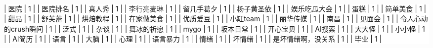 | 医院 | 1 |
| 医院排名 | 1 |
| 真人秀 | 1 |
| 李行亮麦琳 | 1 |
| 留几手葛夕 | 1 |
| 杨子黄圣依 | 1 |
| 娱乐吃瓜大会 | 1 |
| 蛋糕 | 1 |
| 简单美食 | 1 |
| 甜品 | 1 |
| 舒芙蕾 | 1 |
| 烘焙教程 | 1 |
| 在家做美食 | 1 |
| 优质爱豆 | 1 |
| 小缸team | 1 |
| 丽华传媒 | 1 |
| 南昌 | 1 |
| 见面会 | 1 |
| 令人心动的crush瞬间 | 1 |
| 泛式 | 1 |
| 杂谈 | 1 |
| 舞冰的祈愿 | 1 |
| mygo | 1 |
| 坂本日常 | 1 |
| 开心宝贝 | 1 |
| AI搜索 | 1 |
| 大大怪 | 1 |
| 小小怪 | 1 |
| AI简历 | 1 |
| 语言 | 1 |
| 大脑 | 1 |
| 心理 | 1 |
| 语言暴力 | 1 |
| 情绪 | 1 |
| 坏情绪 | 1 |
| 是坏情绪啊，没关系 | 1 |
| 毕业 | 1 |